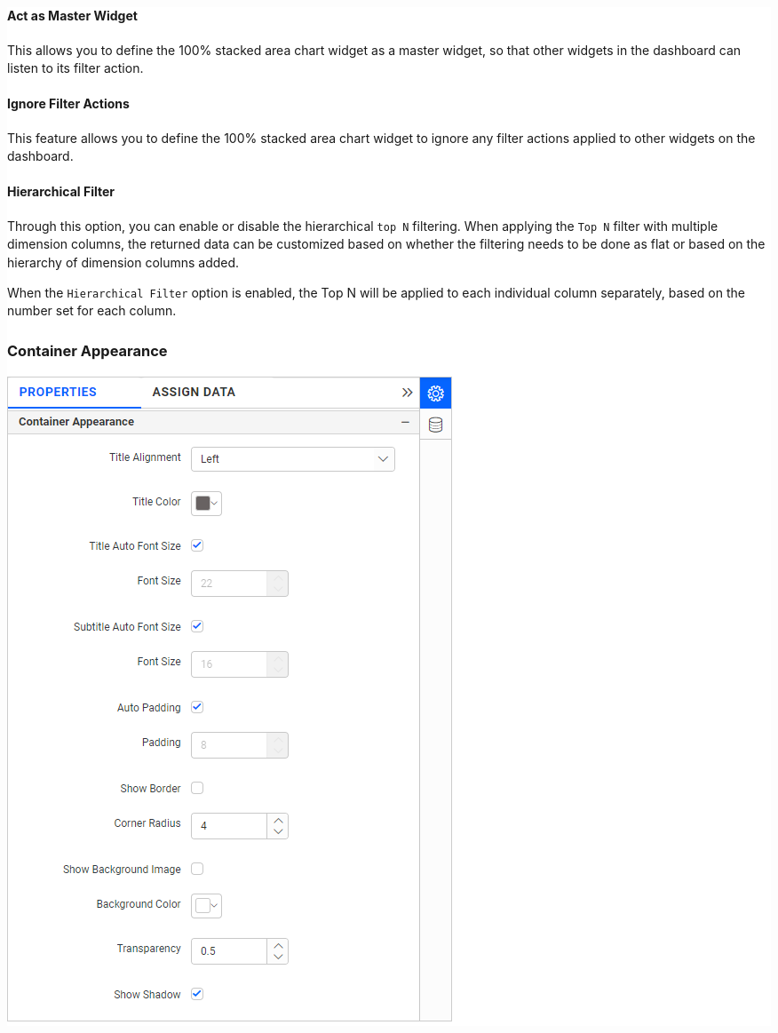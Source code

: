 #### Act as Master Widget

This allows you to define the 100% stacked area chart widget as a master widget, so that other widgets in the dashboard can listen to its filter action.

#### Ignore Filter Actions

This feature allows you to define the 100% stacked area chart widget to ignore any filter actions applied to other widgets on the dashboard.

#### Hierarchical Filter

Through this option, you can enable or disable the hierarchical `top N` filtering. When applying the `Top N` filter with multiple dimension columns, the returned data can be customized based on whether the filtering needs to be done as flat or based on the hierarchy of dimension columns added.

When the `Hierarchical Filter` option is enabled, the Top N will be applied to each individual column separately, based on the number set for each column.

### Container Appearance

![Container Appearance](/static/assets/visualizing-data/visualization-widgets/images/container-appearance.png)

